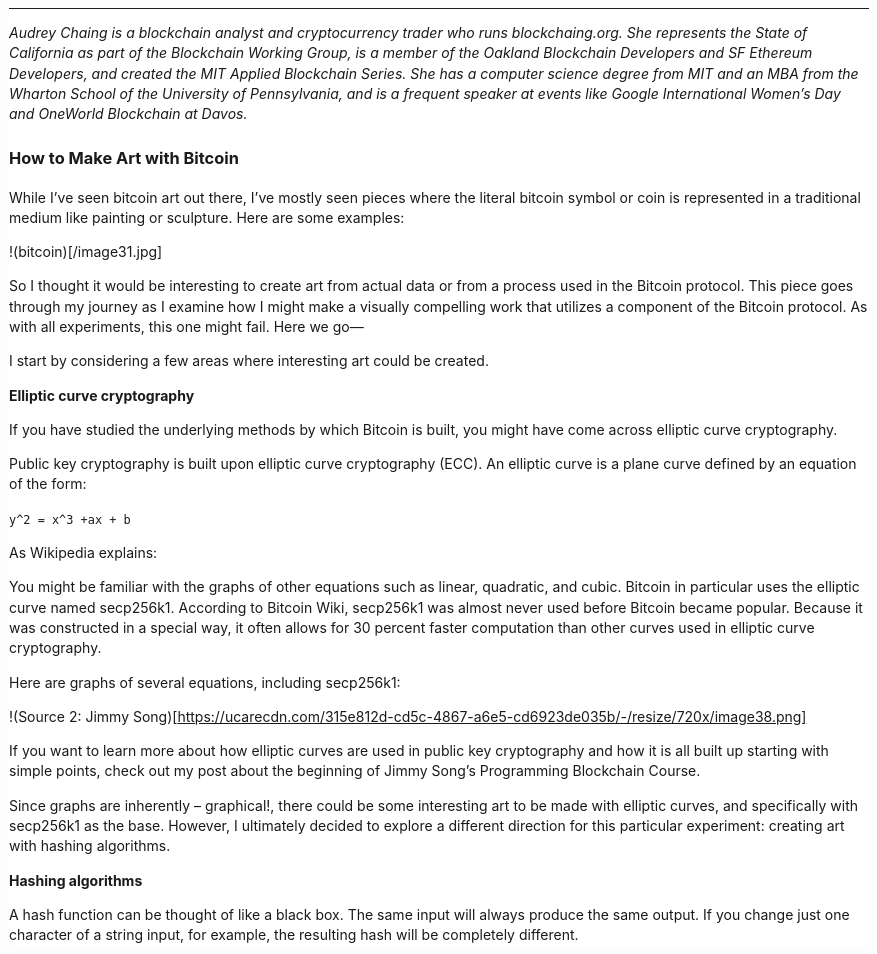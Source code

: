 - - -

*Audrey Chaing is a blockchain analyst and cryptocurrency trader who runs blockchaing.org. She represents the State of California as part of the Blockchain Working Group, is a member of the Oakland Blockchain Developers and SF Ethereum Developers, and created the MIT Applied Blockchain Series. She has a computer science degree from MIT and an MBA from the Wharton School of the University of Pennsylvania, and is a frequent speaker at events like Google International Women’s Day and OneWorld Blockchain at Davos.*

### How to Make Art with Bitcoin

While I’ve seen bitcoin art out there, I’ve mostly seen pieces where the literal bitcoin symbol or coin is represented in a traditional medium like painting or sculpture. Here are some examples:

!(bitcoin)\[/image31.jpg]

So I thought it would be interesting to create art from actual data or from a process used in the Bitcoin protocol. This piece goes through my journey as I examine how I might make a visually compelling work that utilizes a component of the Bitcoin protocol. As with all experiments, this one might fail. Here we go—

I start by considering a few areas where interesting art could be created.

**Elliptic curve cryptography**

If you have studied the underlying methods by which Bitcoin is built, you might have come across elliptic curve cryptography.

Public key cryptography is built upon elliptic curve cryptography (ECC). An elliptic curve is a plane curve defined by an equation of the form:

`y^2 = x^3 +ax + b`

As Wikipedia explains:

You might be familiar with the graphs of other equations such as linear, quadratic, and cubic. Bitcoin in particular uses the elliptic curve named secp256k1. According to Bitcoin Wiki, secp256k1 was almost never used before Bitcoin became popular. Because it was constructed in a special way, it often allows for 30 percent faster computation than other curves used in elliptic curve cryptography.

Here are graphs of several equations, including secp256k1:

!(Source 2: Jimmy Song)\[https://ucarecdn.com/315e812d-cd5c-4867-a6e5-cd6923de035b/-/resize/720x/image38.png]

If you want to learn more about how elliptic curves are used in public key cryptography and how it is all built up starting with simple points, check out my post about the beginning of Jimmy Song’s Programming Blockchain Course.

Since graphs are inherently – graphical!, there could be some interesting art to be made with elliptic curves, and specifically with secp256k1 as the base. However, I ultimately decided to explore a different direction for this particular experiment: creating art with hashing algorithms.

**Hashing algorithms**

A hash function can be thought of like a black box. The same input will always produce the same output. If you change just one character of a string input, for example, the resulting hash will be completely different.
